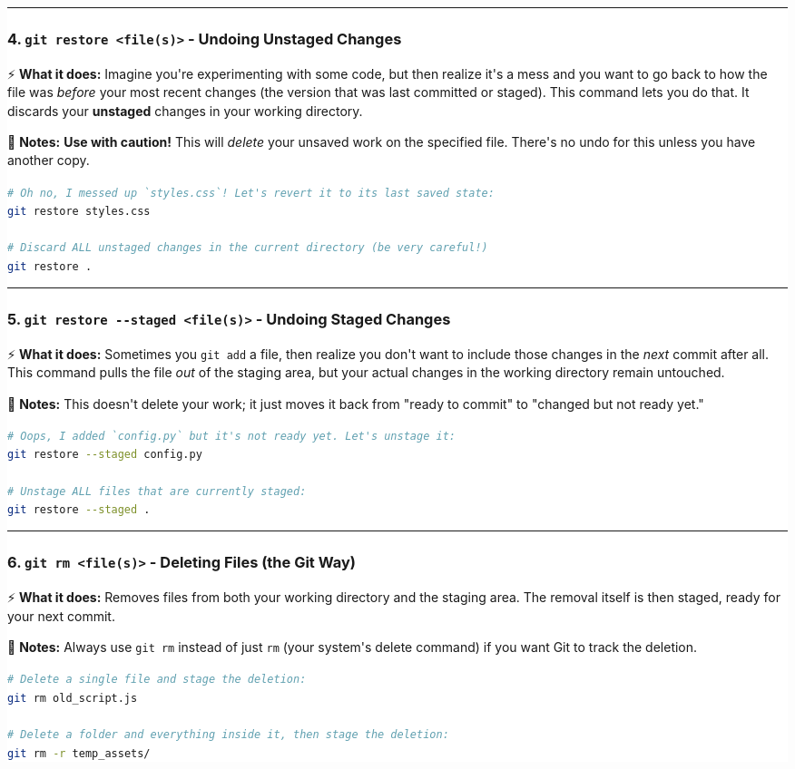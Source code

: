 -----

### 4\. `git restore <file(s)>` - Undoing Unstaged Changes

⚡ **What it does:** Imagine you're experimenting with some code, but then realize it's a mess and you want to go back to how the file was *before* your most recent changes (the version that was last committed or staged). This command lets you do that. It discards your **unstaged** changes in your working directory.

📝 **Notes:** **Use with caution\!** This will *delete* your unsaved work on the specified file. There's no undo for this unless you have another copy.

```bash
# Oh no, I messed up `styles.css`! Let's revert it to its last saved state:
git restore styles.css

# Discard ALL unstaged changes in the current directory (be very careful!)
git restore .
```

-----

### 5\. `git restore --staged <file(s)>` - Undoing Staged Changes

⚡ **What it does:** Sometimes you `git add` a file, then realize you don't want to include those changes in the *next* commit after all. This command pulls the file *out* of the staging area, but your actual changes in the working directory remain untouched.

📝 **Notes:** This doesn't delete your work; it just moves it back from "ready to commit" to "changed but not ready yet."

```bash
# Oops, I added `config.py` but it's not ready yet. Let's unstage it:
git restore --staged config.py

# Unstage ALL files that are currently staged:
git restore --staged .
```

-----

### 6\. `git rm <file(s)>` - Deleting Files (the Git Way)

⚡ **What it does:** Removes files from both your working directory and the staging area. The removal itself is then staged, ready for your next commit.

📝 **Notes:** Always use `git rm` instead of just `rm` (your system's delete command) if you want Git to track the deletion.

```bash
# Delete a single file and stage the deletion:
git rm old_script.js

# Delete a folder and everything inside it, then stage the deletion:
git rm -r temp_assets/
```
